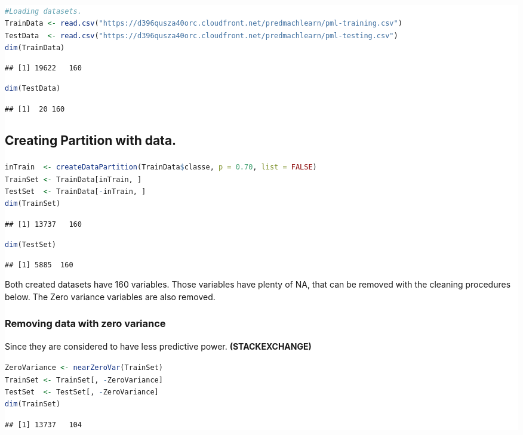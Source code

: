 
```r
#Loading datasets.
TrainData <- read.csv("https://d396qusza40orc.cloudfront.net/predmachlearn/pml-training.csv")
TestData  <- read.csv("https://d396qusza40orc.cloudfront.net/predmachlearn/pml-testing.csv")
dim(TrainData)
```

```
## [1] 19622   160
```

```r
dim(TestData)
```

```
## [1]  20 160
```

## Creating Partition with data.

```r
inTrain  <- createDataPartition(TrainData$classe, p = 0.70, list = FALSE)
TrainSet <- TrainData[inTrain, ]
TestSet  <- TrainData[-inTrain, ]
dim(TrainSet)
```

```
## [1] 13737   160
```

```r
dim(TestSet)
```

```
## [1] 5885  160
```

Both created datasets have 160 variables. Those variables have plenty of NA, that can be removed with the cleaning procedures below. The Zero variance variables are also removed.

### Removing data with zero variance 

Since they are considered to have less predictive power. **(STACKEXCHANGE)**


```r
ZeroVariance <- nearZeroVar(TrainSet)
TrainSet <- TrainSet[, -ZeroVariance]
TestSet  <- TestSet[, -ZeroVariance]
dim(TrainSet)
```

```
## [1] 13737   104
```
